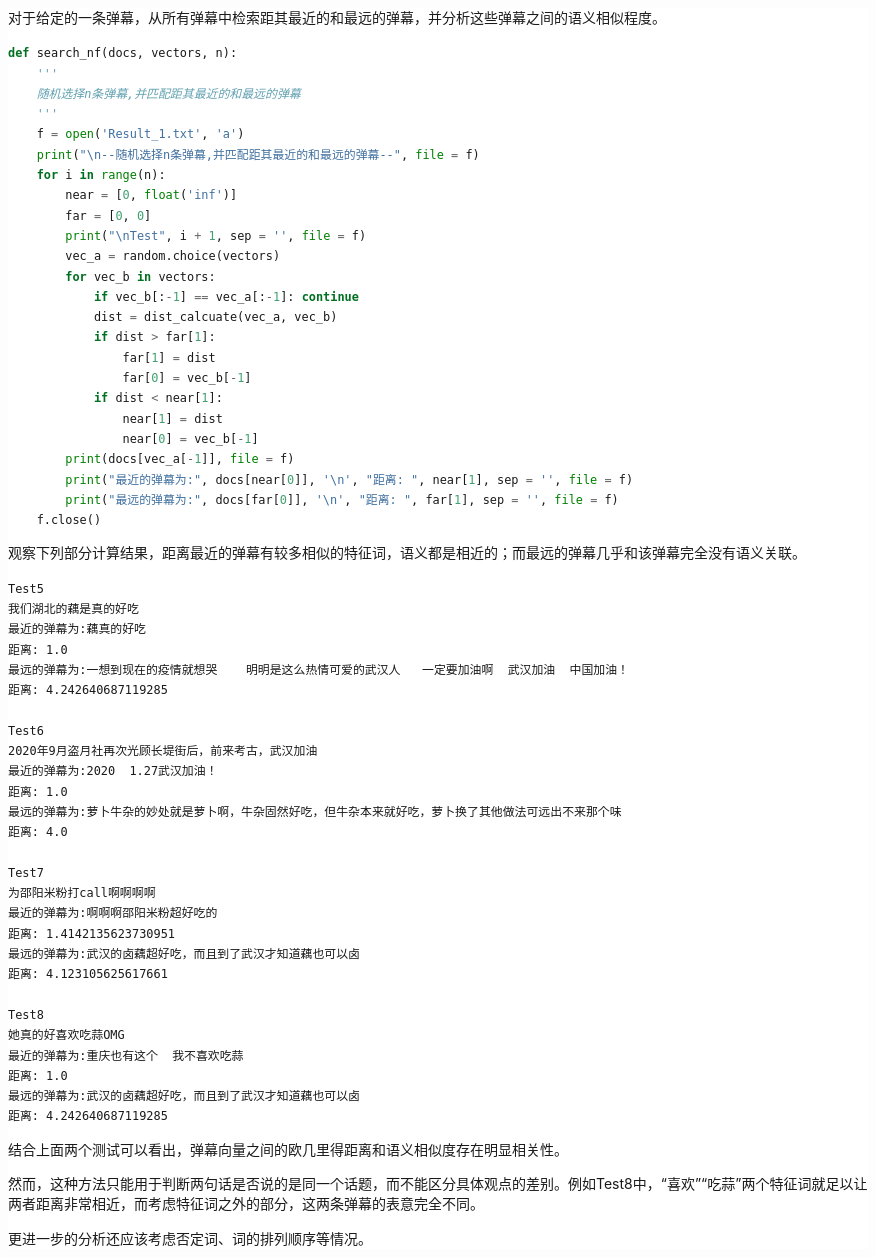 对于给定的一条弹幕，从所有弹幕中检索距其最近的和最远的弹幕，并分析这些弹幕之间的语义相似程度。

```python
def search_nf(docs, vectors, n):
    '''
    随机选择n条弹幕,并匹配距其最近的和最远的弹幕
    '''
    f = open('Result_1.txt', 'a')
    print("\n--随机选择n条弹幕,并匹配距其最近的和最远的弹幕--", file = f)
    for i in range(n):
        near = [0, float('inf')]
        far = [0, 0]
        print("\nTest", i + 1, sep = '', file = f)
        vec_a = random.choice(vectors)
        for vec_b in vectors:
            if vec_b[:-1] == vec_a[:-1]: continue
            dist = dist_calcuate(vec_a, vec_b)
            if dist > far[1]:
                far[1] = dist
                far[0] = vec_b[-1]
            if dist < near[1]:
                near[1] = dist
                near[0] = vec_b[-1]
        print(docs[vec_a[-1]], file = f)
        print("最近的弹幕为:", docs[near[0]], '\n', "距离: ", near[1], sep = '', file = f)
        print("最远的弹幕为:", docs[far[0]], '\n', "距离: ", far[1], sep = '', file = f)
    f.close()
```

观察下列部分计算结果，距离最近的弹幕有较多相似的特征词，语义都是相近的；而最远的弹幕几乎和该弹幕完全没有语义关联。

```
Test5
我们湖北的藕是真的好吃
最近的弹幕为:藕真的好吃
距离: 1.0
最远的弹幕为:一想到现在的疫情就想哭    明明是这么热情可爱的武汉人   一定要加油啊  武汉加油  中国加油！   
距离: 4.242640687119285

Test6
2020年9月盗月社再次光顾长堤街后，前来考古，武汉加油
最近的弹幕为:2020  1.27武汉加油！
距离: 1.0
最远的弹幕为:萝卜牛杂的妙处就是萝卜啊，牛杂固然好吃，但牛杂本来就好吃，萝卜换了其他做法可远出不来那个味
距离: 4.0

Test7
为邵阳米粉打call啊啊啊啊
最近的弹幕为:啊啊啊邵阳米粉超好吃的
距离: 1.4142135623730951
最远的弹幕为:武汉的卤藕超好吃，而且到了武汉才知道藕也可以卤
距离: 4.123105625617661

Test8
她真的好喜欢吃蒜OMG
最近的弹幕为:重庆也有这个  我不喜欢吃蒜
距离: 1.0
最远的弹幕为:武汉的卤藕超好吃，而且到了武汉才知道藕也可以卤
距离: 4.242640687119285
```

结合上面两个测试可以看出，弹幕向量之间的欧几里得距离和语义相似度存在明显相关性。

然而，这种方法只能用于判断两句话是否说的是同一个话题，而不能区分具体观点的差别。例如Test8中，“喜欢”“吃蒜”两个特征词就足以让两者距离非常相近，而考虑特征词之外的部分，这两条弹幕的表意完全不同。

更进一步的分析还应该考虑否定词、词的排列顺序等情况。